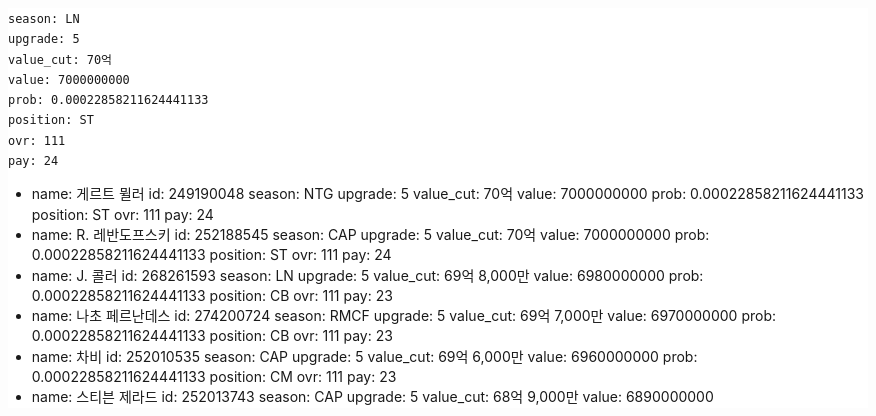     season: LN
    upgrade: 5
    value_cut: 70억
    value: 7000000000
    prob: 0.00022858211624441133
    position: ST
    ovr: 111
    pay: 24
  - name: 게르트 뮐러
    id: 249190048
    season: NTG
    upgrade: 5
    value_cut: 70억
    value: 7000000000
    prob: 0.00022858211624441133
    position: ST
    ovr: 111
    pay: 24
  - name: R. 레반도프스키
    id: 252188545
    season: CAP
    upgrade: 5
    value_cut: 70억
    value: 7000000000
    prob: 0.00022858211624441133
    position: ST
    ovr: 111
    pay: 24
  - name: J. 콜러
    id: 268261593
    season: LN
    upgrade: 5
    value_cut: 69억 8,000만
    value: 6980000000
    prob: 0.00022858211624441133
    position: CB
    ovr: 111
    pay: 23
  - name: 나초 페르난데스
    id: 274200724
    season: RMCF
    upgrade: 5
    value_cut: 69억 7,000만
    value: 6970000000
    prob: 0.00022858211624441133
    position: CB
    ovr: 111
    pay: 23
  - name: 차비
    id: 252010535
    season: CAP
    upgrade: 5
    value_cut: 69억 6,000만
    value: 6960000000
    prob: 0.00022858211624441133
    position: CM
    ovr: 111
    pay: 23
  - name: 스티븐 제라드
    id: 252013743
    season: CAP
    upgrade: 5
    value_cut: 68억 9,000만
    value: 6890000000